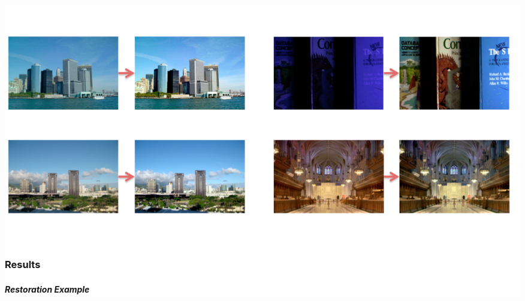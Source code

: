 <img src="images/colorbalance.png" width = "850" height = "400" align = center />

### Results
##### Restoration Example